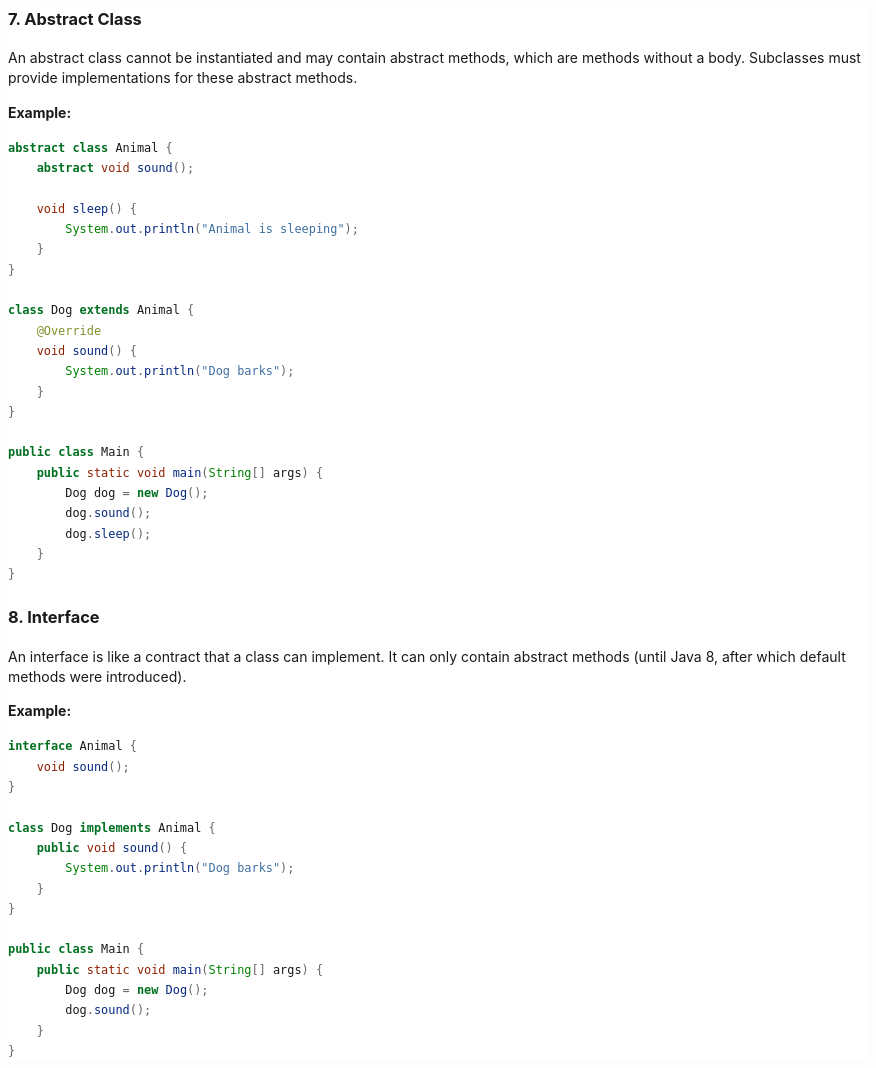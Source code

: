 ### 7. **Abstract Class**

An abstract class cannot be instantiated and may contain abstract methods, which are methods without a body. Subclasses must provide implementations for these abstract methods.

**Example:**

```java
abstract class Animal {
    abstract void sound();

    void sleep() {
        System.out.println("Animal is sleeping");
    }
}

class Dog extends Animal {
    @Override
    void sound() {
        System.out.println("Dog barks");
    }
}

public class Main {
    public static void main(String[] args) {
        Dog dog = new Dog();
        dog.sound();
        dog.sleep();
    }
}
```

### 8. **Interface**

An interface is like a contract that a class can implement. It can only contain abstract methods (until Java 8, after which default methods were introduced).

**Example:**

```java
interface Animal {
    void sound();
}

class Dog implements Animal {
    public void sound() {
        System.out.println("Dog barks");
    }
}

public class Main {
    public static void main(String[] args) {
        Dog dog = new Dog();
        dog.sound();
    }
}
```
